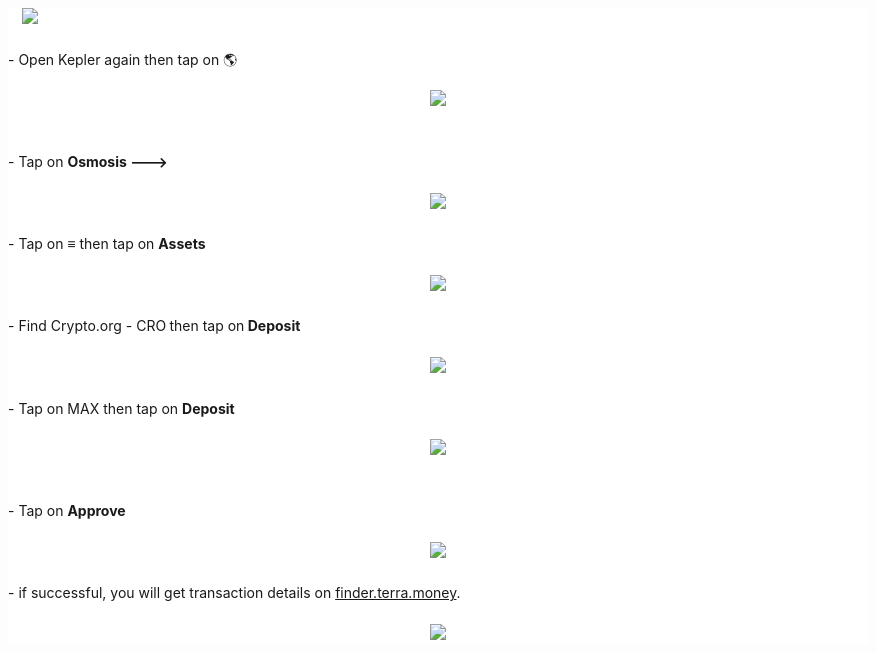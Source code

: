   <a href="https://lh3.googleusercontent.com/-xCD_5qst2hY/YiRXEsF3gSI/AAAAAAAAJfc/oz_0gAhlMP44gPu_9IbLoQQbeVh01Da1ACNcBGAsYHQ/s1600/1646548751481687-16.png" style="margin-left: 1em; margin-right: 1em;">
    <img border="0" src="https://lh3.googleusercontent.com/-xCD_5qst2hY/YiRXEsF3gSI/AAAAAAAAJfc/oz_0gAhlMP44gPu_9IbLoQQbeVh01Da1ACNcBGAsYHQ/s1600/1646548751481687-16.png" width="400">
  </a>
</div><br></div><div><br></div><div>- Open Kepler again then tap on 🌎</div><div><br></div><div><div class="separator" style="clear: both; text-align: center;">
  <a href="https://lh3.googleusercontent.com/-VNgFisy4l-8/YiRXDT5iJaI/AAAAAAAAJfY/ge2dhURXkrwrB93oS8LJS0J0VZIX5p-HgCNcBGAsYHQ/s1600/1646548747385813-17.png" style="margin-left: 1em; margin-right: 1em;">
    <img border="0" src="https://lh3.googleusercontent.com/-VNgFisy4l-8/YiRXDT5iJaI/AAAAAAAAJfY/ge2dhURXkrwrB93oS8LJS0J0VZIX5p-HgCNcBGAsYHQ/s1600/1646548747385813-17.png" width="400">
  </a>
</div><br></div><div><br></div><div>- Tap on <b>Osmosis ---&gt;</b></div><div><b><br></b></div><div><b><div class="separator" style="clear: both; text-align: center;">
  <a href="https://lh3.googleusercontent.com/-W4nDA0SEqGY/YiRXCV0PKLI/AAAAAAAAJfU/RciAfITCBq4v_YxdtuwSMGN5-NZCYZ1rQCNcBGAsYHQ/s1600/1646548743064838-18.png" style="margin-left: 1em; margin-right: 1em;">
    <img border="0" src="https://lh3.googleusercontent.com/-W4nDA0SEqGY/YiRXCV0PKLI/AAAAAAAAJfU/RciAfITCBq4v_YxdtuwSMGN5-NZCYZ1rQCNcBGAsYHQ/s1600/1646548743064838-18.png" width="400">
  </a>
</div><br></b></div><div>- Tap on ≡ then tap on <b>Assets</b></div><div><b><br></b></div><div><b><div class="separator" style="clear: both; text-align: center;">
  <a href="https://lh3.googleusercontent.com/-FUtq0rut_9M/YiRXBYc6rzI/AAAAAAAAJfQ/Qv5RXm4TAjETm52jDqvqB04Xxt2L-8S_QCNcBGAsYHQ/s1600/1646548738796355-19.png" style="margin-left: 1em; margin-right: 1em;">
    <img border="0" src="https://lh3.googleusercontent.com/-FUtq0rut_9M/YiRXBYc6rzI/AAAAAAAAJfQ/Qv5RXm4TAjETm52jDqvqB04Xxt2L-8S_QCNcBGAsYHQ/s1600/1646548738796355-19.png" width="400">
  </a>
</div><br></b></div><div>- Find Crypto.org - CRO<b> </b>then tap on<b> Deposit</b></div><div><b><br></b></div><div><b><div class="separator" style="clear: both; text-align: center;">
  <a href="https://lh3.googleusercontent.com/-PGJ9NX4KCXg/YiRXAUvogII/AAAAAAAAJfM/ImMcvyUaDXQtTk_9IGfhkVsOvSHBr_VuACNcBGAsYHQ/s1600/1646548734539098-20.png" style="margin-left: 1em; margin-right: 1em;">
    <img border="0" src="https://lh3.googleusercontent.com/-PGJ9NX4KCXg/YiRXAUvogII/AAAAAAAAJfM/ImMcvyUaDXQtTk_9IGfhkVsOvSHBr_VuACNcBGAsYHQ/s1600/1646548734539098-20.png" width="400">
  </a>
</div><br></b></div><div>- Tap on MAX then tap on <b>Deposit</b><br></div><div><b><br></b></div><div><b><div class="separator" style="clear: both; text-align: center;">
  <a href="https://lh3.googleusercontent.com/-tR9dCee12oo/YiRW_W4WdXI/AAAAAAAAJfI/vsiQh6B_YCwXvlFuaMwX3xbFZ4uVtxymQCNcBGAsYHQ/s1600/1646548730308701-21.png" style="margin-left: 1em; margin-right: 1em;">
    <img border="0" src="https://lh3.googleusercontent.com/-tR9dCee12oo/YiRW_W4WdXI/AAAAAAAAJfI/vsiQh6B_YCwXvlFuaMwX3xbFZ4uVtxymQCNcBGAsYHQ/s1600/1646548730308701-21.png" width="400">
  </a>
</div><br></b></div><div><b><br></b></div><div>- Tap on <b>Approve</b></div><div><b><br></b></div><div><b><div class="separator" style="clear: both; text-align: center;">
  <a href="https://lh3.googleusercontent.com/-9nLvKeit31A/YiRW-AYuyOI/AAAAAAAAJfE/h9nhtFuon7YV_9GbhATpDSfHFUETOh_HgCNcBGAsYHQ/s1600/1646548725915624-22.png" style="margin-left: 1em; margin-right: 1em;">
    <img border="0" src="https://lh3.googleusercontent.com/-9nLvKeit31A/YiRW-AYuyOI/AAAAAAAAJfE/h9nhtFuon7YV_9GbhATpDSfHFUETOh_HgCNcBGAsYHQ/s1600/1646548725915624-22.png" width="400">
  </a>
</div><br></b></div><div>- if successful, you will get transaction details on <a href="https://finder.terra.money/columbus-5/tx/842075734F288FCC20F9833D5D1A7ED0A6F10FD35906BB78FAA1F1A7B5DB71C9">finder.terra.money</a>.</div><div><br></div><div><div class="separator" style="clear: both; text-align: center;">
  <a href="https://lh3.googleusercontent.com/-IS86omnXtn0/YiRW9CoO0_I/AAAAAAAAJfA/-BV9KxmCg7AKcAuEqIwOi-Z5OtbotoeywCNcBGAsYHQ/s1600/1646548721771712-23.png" style="margin-left: 1em; margin-right: 1em;">
    <img border="0" src="https://lh3.googleusercontent.com/-IS86omnXtn0/YiRW9CoO0_I/AAAAAAAAJfA/-BV9KxmCg7AKcAuEqIwOi-Z5OtbotoeywCNcBGAsYHQ/s1600/1646548721771712-23.png" width="400">
  </a>
